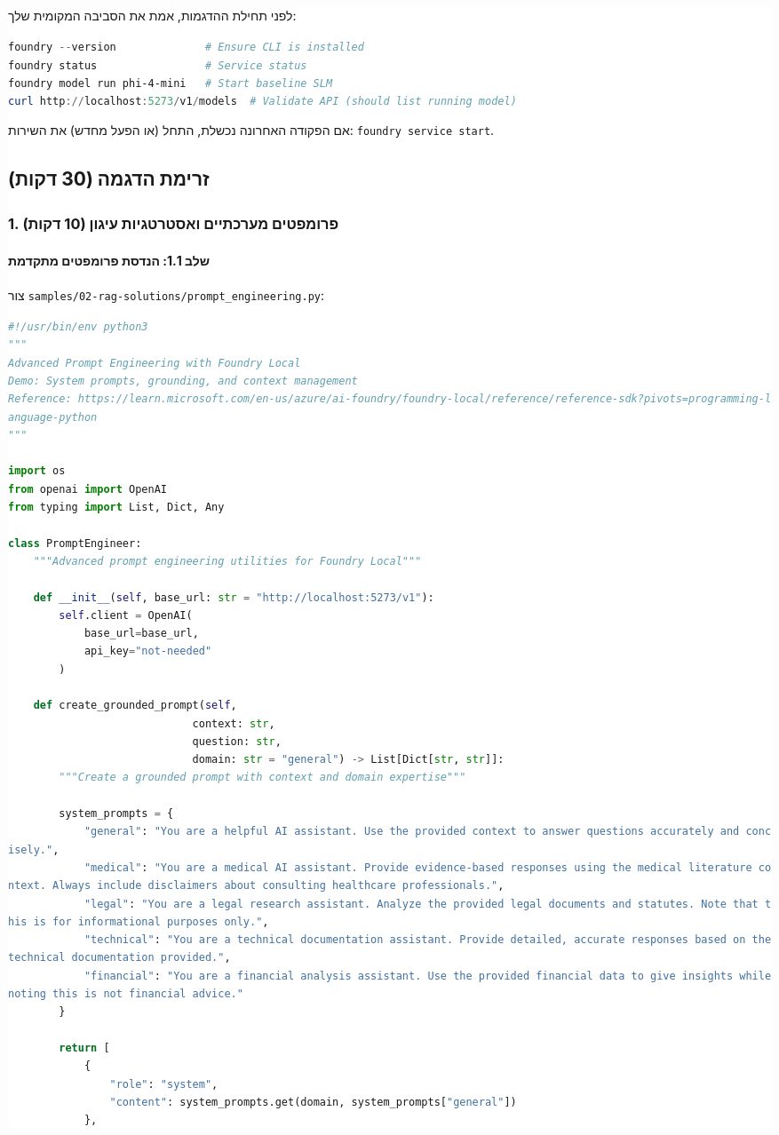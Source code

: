 לפני תחילת ההדגמות, אמת את הסביבה המקומית שלך:

```powershell
foundry --version              # Ensure CLI is installed
foundry status                 # Service status
foundry model run phi-4-mini   # Start baseline SLM
curl http://localhost:5273/v1/models  # Validate API (should list running model)
```

אם הפקודה האחרונה נכשלת, התחל (או הפעל מחדש) את השירות: `foundry service start`.

## זרימת הדגמה (30 דקות)

### 1. פרומפטים מערכתיים ואסטרטגיות עיגון (10 דקות)

#### שלב 1.1: הנדסת פרומפטים מתקדמת

צור `samples/02-rag-solutions/prompt_engineering.py`:

```python
#!/usr/bin/env python3
"""
Advanced Prompt Engineering with Foundry Local
Demo: System prompts, grounding, and context management
Reference: https://learn.microsoft.com/en-us/azure/ai-foundry/foundry-local/reference/reference-sdk?pivots=programming-language-python
"""

import os
from openai import OpenAI
from typing import List, Dict, Any

class PromptEngineer:
    """Advanced prompt engineering utilities for Foundry Local"""
    
    def __init__(self, base_url: str = "http://localhost:5273/v1"):
        self.client = OpenAI(
            base_url=base_url,
            api_key="not-needed"
        )
    
    def create_grounded_prompt(self, 
                             context: str, 
                             question: str, 
                             domain: str = "general") -> List[Dict[str, str]]:
        """Create a grounded prompt with context and domain expertise"""
        
        system_prompts = {
            "general": "You are a helpful AI assistant. Use the provided context to answer questions accurately and concisely.",
            "medical": "You are a medical AI assistant. Provide evidence-based responses using the medical literature context. Always include disclaimers about consulting healthcare professionals.",
            "legal": "You are a legal research assistant. Analyze the provided legal documents and statutes. Note that this is for informational purposes only.",
            "technical": "You are a technical documentation assistant. Provide detailed, accurate responses based on the technical documentation provided.",
            "financial": "You are a financial analysis assistant. Use the provided financial data to give insights while noting this is not financial advice."
        }
        
        return [
            {
                "role": "system", 
                "content": system_prompts.get(domain, system_prompts["general"])
            },
```